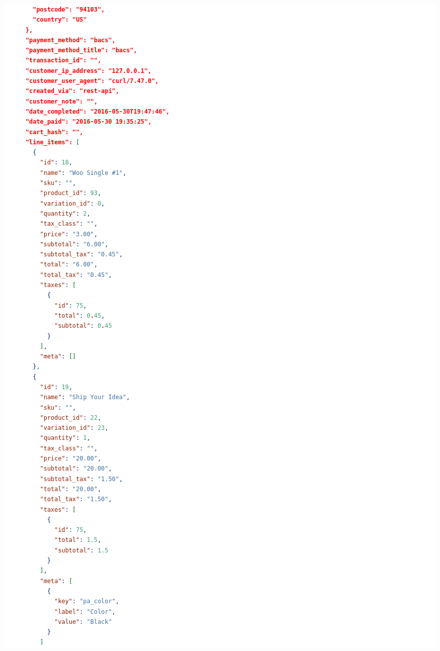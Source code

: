```json
        "postcode": "94103",
        "country": "US"
      },
      "payment_method": "bacs",
      "payment_method_title": "bacs",
      "transaction_id": "",
      "customer_ip_address": "127.0.0.1",
      "customer_user_agent": "curl/7.47.0",
      "created_via": "rest-api",
      "customer_note": "",
      "date_completed": "2016-05-30T19:47:46",
      "date_paid": "2016-05-30 19:35:25",
      "cart_hash": "",
      "line_items": [
        {
          "id": 18,
          "name": "Woo Single #1",
          "sku": "",
          "product_id": 93,
          "variation_id": 0,
          "quantity": 2,
          "tax_class": "",
          "price": "3.00",
          "subtotal": "6.00",
          "subtotal_tax": "0.45",
          "total": "6.00",
          "total_tax": "0.45",
          "taxes": [
            {
              "id": 75,
              "total": 0.45,
              "subtotal": 0.45
            }
          ],
          "meta": []
        },
        {
          "id": 19,
          "name": "Ship Your Idea",
          "sku": "",
          "product_id": 22,
          "variation_id": 23,
          "quantity": 1,
          "tax_class": "",
          "price": "20.00",
          "subtotal": "20.00",
          "subtotal_tax": "1.50",
          "total": "20.00",
          "total_tax": "1.50",
          "taxes": [
            {
              "id": 75,
              "total": 1.5,
              "subtotal": 1.5
            }
          ],
          "meta": [
            {
              "key": "pa_color",
              "label": "Color",
              "value": "Black"
            }
          ]
```